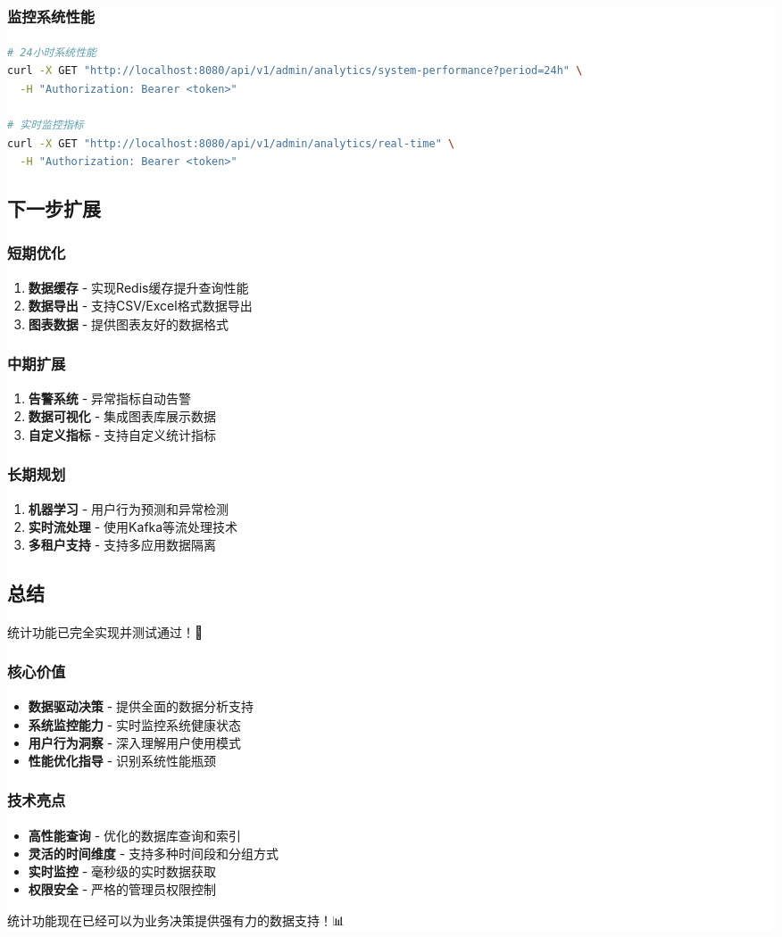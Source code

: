 ### 监控系统性能
```bash
# 24小时系统性能
curl -X GET "http://localhost:8080/api/v1/admin/analytics/system-performance?period=24h" \
  -H "Authorization: Bearer <token>"

# 实时监控指标
curl -X GET "http://localhost:8080/api/v1/admin/analytics/real-time" \
  -H "Authorization: Bearer <token>"
```

## 下一步扩展

### 短期优化
1. **数据缓存** - 实现Redis缓存提升查询性能
2. **数据导出** - 支持CSV/Excel格式数据导出
3. **图表数据** - 提供图表友好的数据格式

### 中期扩展
1. **告警系统** - 异常指标自动告警
2. **数据可视化** - 集成图表库展示数据
3. **自定义指标** - 支持自定义统计指标

### 长期规划
1. **机器学习** - 用户行为预测和异常检测
2. **实时流处理** - 使用Kafka等流处理技术
3. **多租户支持** - 支持多应用数据隔离

## 总结

统计功能已完全实现并测试通过！🎉

### 核心价值
- **数据驱动决策** - 提供全面的数据分析支持
- **系统监控能力** - 实时监控系统健康状态
- **用户行为洞察** - 深入理解用户使用模式
- **性能优化指导** - 识别系统性能瓶颈

### 技术亮点
- **高性能查询** - 优化的数据库查询和索引
- **灵活的时间维度** - 支持多种时间段和分组方式
- **实时监控** - 毫秒级的实时数据获取
- **权限安全** - 严格的管理员权限控制

统计功能现在已经可以为业务决策提供强有力的数据支持！📊 